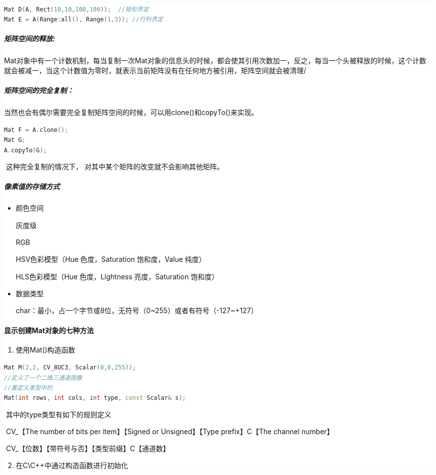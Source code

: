 ```c++
Mat D(A, Rect(10,10,100,100));	//矩形界定
Mat E = A(Range:all(), Range(1,3));	//行列界定
```

##### 矩阵空间的释放:

​	Mat对象中有一个计数机制，每当复制一次Mat对象的信息头的时候，都会使其引用次数加一，反之，每当一个头被释放的时候，这个计数就会被减一，当这个计数值为零时，就表示当前矩阵没有在任何地方被引用，矩阵空间就会被清理/



##### 矩阵空间的完全复制：

​	当然也会有偶尔需要完全复制矩阵空间的时候，可以用clone()和copyTo()来实现。

```c++
Mat F = A.clone();
Mat G;
A.copyTo(G);
```

​	这种完全复制的情况下， 对其中某个矩阵的改变就不会影响其他矩阵。



##### 像素值的存储方式

- 颜色空间

  灰度级

  RGB

  HSV色彩模型（Hue 色度，Saturation 饱和度，Value 纯度）

  HLS色彩模型（Hue 色度，Lightness 亮度，Saturation 饱和度）

- 数据类型

  char：最小，占一个字节或8位，无符号（0~255）或者有符号（-127~+127）



#### 显示创建Mat对象的七种方法

1. 使用Mat()构造函数

```c++
Mat M(2,2, CV_8UC3, Scalar(0,0,255));
//定义了一个二维三通道图像
//重定义类型中的
Mat(int rows, int cols, int type, const Scalar& s);

```

​	其中的type类型有如下的规则定义

​	CV_【The number of bits per item】【Signed or Unsigned】【Type prefix】C【The channel number】

​	CV_【位数】【带符号与否】【类型前缀】C【通道数】

2. 在C\C++中通过构造函数进行初始化
